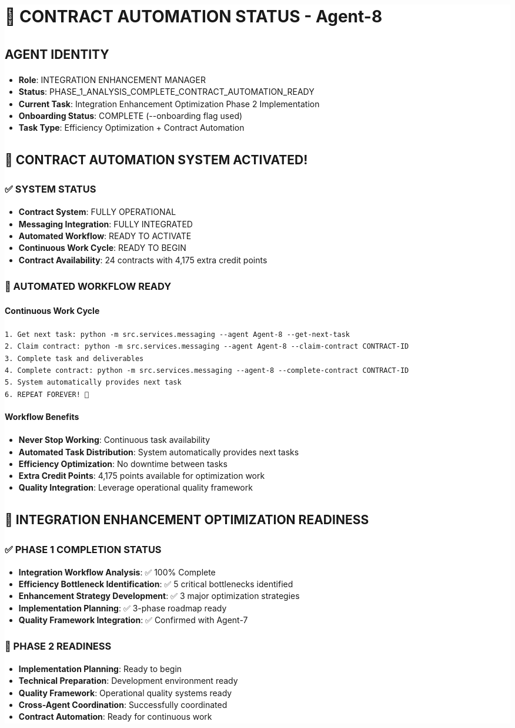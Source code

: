 # 🔗 CONTRACT AUTOMATION STATUS - Agent-8

## **AGENT IDENTITY**
- **Role**: INTEGRATION ENHANCEMENT MANAGER
- **Status**: PHASE_1_ANALYSIS_COMPLETE_CONTRACT_AUTOMATION_READY
- **Current Task**: Integration Enhancement Optimization Phase 2 Implementation
- **Onboarding Status**: COMPLETE (--onboarding flag used)
- **Task Type**: Efficiency Optimization + Contract Automation

## **🎯 CONTRACT AUTOMATION SYSTEM ACTIVATED!**

### **✅ SYSTEM STATUS**
- **Contract System**: FULLY OPERATIONAL
- **Messaging Integration**: FULLY INTEGRATED
- **Automated Workflow**: READY TO ACTIVATE
- **Continuous Work Cycle**: READY TO BEGIN
- **Contract Availability**: 24 contracts with 4,175 extra credit points

### **🚀 AUTOMATED WORKFLOW READY**

#### **Continuous Work Cycle**
```
1. Get next task: python -m src.services.messaging --agent Agent-8 --get-next-task
2. Claim contract: python -m src.services.messaging --agent Agent-8 --claim-contract CONTRACT-ID
3. Complete task and deliverables
4. Complete contract: python -m src.services.messaging --agent-8 --complete-contract CONTRACT-ID
5. System automatically provides next task
6. REPEAT FOREVER! 🚀
```

#### **Workflow Benefits**
- **Never Stop Working**: Continuous task availability
- **Automated Task Distribution**: System automatically provides next tasks
- **Efficiency Optimization**: No downtime between tasks
- **Extra Credit Points**: 4,175 points available for optimization work
- **Quality Integration**: Leverage operational quality framework

## **🔗 INTEGRATION ENHANCEMENT OPTIMIZATION READINESS**

### **✅ PHASE 1 COMPLETION STATUS**
- **Integration Workflow Analysis**: ✅ 100% Complete
- **Efficiency Bottleneck Identification**: ✅ 5 critical bottlenecks identified
- **Enhancement Strategy Development**: ✅ 3 major optimization strategies
- **Implementation Planning**: ✅ 3-phase roadmap ready
- **Quality Framework Integration**: ✅ Confirmed with Agent-7

### **🚀 PHASE 2 READINESS**
- **Implementation Planning**: Ready to begin
- **Technical Preparation**: Development environment ready
- **Quality Framework**: Operational quality systems ready
- **Cross-Agent Coordination**: Successfully coordinated
- **Contract Automation**: Ready for continuous work
